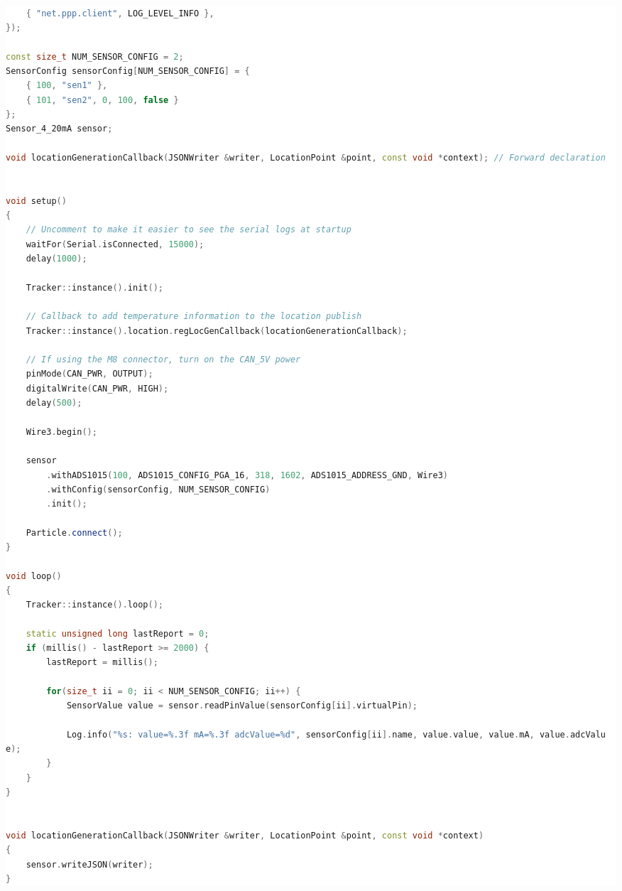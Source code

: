 ```cpp
    { "net.ppp.client", LOG_LEVEL_INFO },
});

const size_t NUM_SENSOR_CONFIG = 2;
SensorConfig sensorConfig[NUM_SENSOR_CONFIG] = {
    { 100, "sen1" },
    { 101, "sen2", 0, 100, false }
};
Sensor_4_20mA sensor;

void locationGenerationCallback(JSONWriter &writer, LocationPoint &point, const void *context); // Forward declaration


void setup()
{
    // Uncomment to make it easier to see the serial logs at startup
    waitFor(Serial.isConnected, 15000);
    delay(1000);

    Tracker::instance().init();

    // Callback to add temperature information to the location publish
    Tracker::instance().location.regLocGenCallback(locationGenerationCallback);

    // If using the M8 connector, turn on the CAN_5V power
    pinMode(CAN_PWR, OUTPUT);
    digitalWrite(CAN_PWR, HIGH);
    delay(500);

    Wire3.begin();

    sensor
        .withADS1015(100, ADS1015_CONFIG_PGA_16, 318, 1602, ADS1015_ADDRESS_GND, Wire3)
        .withConfig(sensorConfig, NUM_SENSOR_CONFIG)
        .init();

    Particle.connect();
}

void loop()
{
    Tracker::instance().loop();

    static unsigned long lastReport = 0;
    if (millis() - lastReport >= 2000) {
        lastReport = millis();

        for(size_t ii = 0; ii < NUM_SENSOR_CONFIG; ii++) {
            SensorValue value = sensor.readPinValue(sensorConfig[ii].virtualPin);

            Log.info("%s: value=%.3f mA=%.3f adcValue=%d", sensorConfig[ii].name, value.value, value.mA, value.adcValue);
        }
    }
}


void locationGenerationCallback(JSONWriter &writer, LocationPoint &point, const void *context)
{
    sensor.writeJSON(writer);
}

```